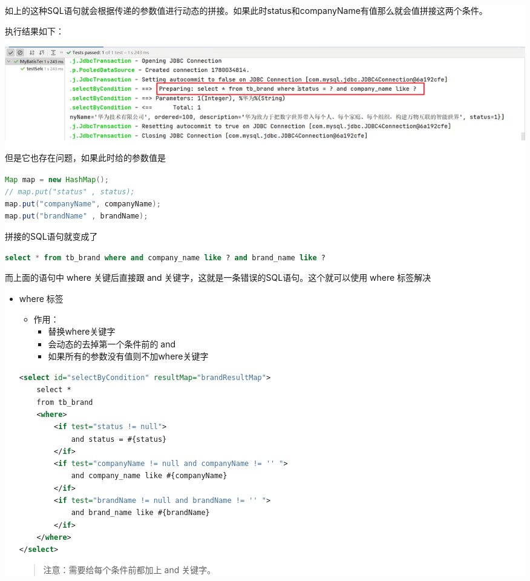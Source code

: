   如上的这种SQL语句就会根据传递的参数值进行动态的拼接。如果此时status和companyName有值那么就会值拼接这两个条件。

  执行结果如下：

  ![image-20210729212510291](assets/image-20210729212510291.png)

  但是它也存在问题，如果此时给的参数值是

  ```java
  Map map = new HashMap();
  // map.put("status" , status);
  map.put("companyName", companyName);
  map.put("brandName" , brandName);
  ```

  拼接的SQL语句就变成了

  ```sql
  select * from tb_brand where and company_name like ? and brand_name like ?
  ```

  而上面的语句中 where 关键后直接跟 and 关键字，这就是一条错误的SQL语句。这个就可以使用 where 标签解决

* where 标签

  * 作用：
    * 替换where关键字
    * 会动态的去掉第一个条件前的 and 
    * 如果所有的参数没有值则不加where关键字

  ```xml
  <select id="selectByCondition" resultMap="brandResultMap">
      select *
      from tb_brand
      <where>
          <if test="status != null">
              and status = #{status}
          </if>
          <if test="companyName != null and companyName != '' ">
              and company_name like #{companyName}
          </if>
          <if test="brandName != null and brandName != '' ">
              and brand_name like #{brandName}
          </if>
      </where>
  </select>
  ```

  > 注意：需要给每个条件前都加上 and 关键字。
